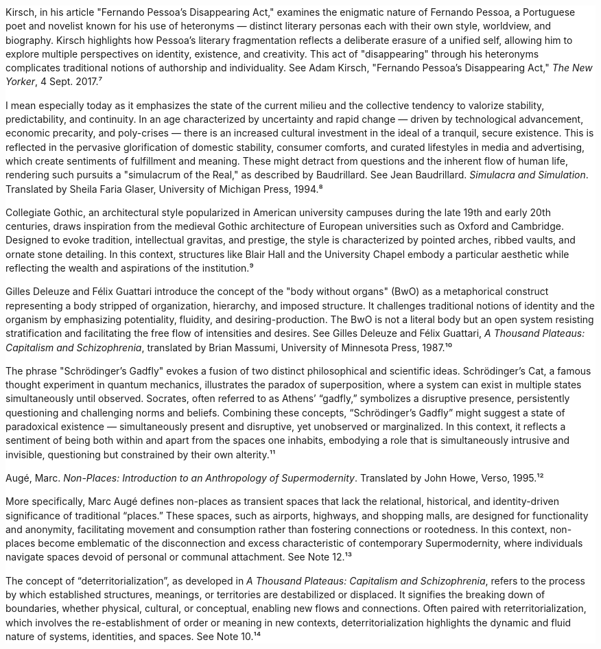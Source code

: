 Kirsch, in his article "Fernando Pessoa’s Disappearing Act," examines the enigmatic nature of Fernando Pessoa, a Portuguese poet and novelist known for his use of heteronyms — distinct literary personas each with their own style, worldview, and biography. Kirsch highlights how Pessoa’s literary fragmentation reflects a deliberate erasure of a unified self, allowing him to explore multiple perspectives on identity, existence, and creativity. This act of "disappearing" through his heteronyms complicates traditional notions of authorship and individuality. See Adam Kirsch, "Fernando Pessoa’s Disappearing Act," *The New Yorker*, 4 Sept. 2017.⁷

I mean especially today as it emphasizes the state of the current milieu and the collective tendency to valorize stability, predictability, and continuity. In an age characterized by uncertainty and rapid change — driven by technological advancement, economic precarity, and poly-crises — there is an increased cultural investment in the ideal of a tranquil, secure existence. This is reflected in the pervasive glorification of domestic stability, consumer comforts, and curated lifestyles in media and advertising, which create sentiments of fulfillment and meaning. These might detract from questions and the inherent flow of human life, rendering such pursuits a "simulacrum of the Real," as described by Baudrillard. See Jean Baudrillard. *Simulacra and Simulation*. Translated by Sheila Faria Glaser, University of Michigan Press, 1994.⁸

Collegiate Gothic, an architectural style popularized in American university campuses during the late 19th and early 20th centuries, draws inspiration from the medieval Gothic architecture of European universities such as Oxford and Cambridge. Designed to evoke tradition, intellectual gravitas, and prestige, the style is characterized by pointed arches, ribbed vaults, and ornate stone detailing. In this context, structures like Blair Hall and the University Chapel embody a particular aesthetic while reflecting the wealth and aspirations of the institution.⁹

Gilles Deleuze and Félix Guattari introduce the concept of the "body without organs" (BwO) as a metaphorical construct representing a body stripped of organization, hierarchy, and imposed structure. It challenges traditional notions of identity and the organism by emphasizing potentiality, fluidity, and desiring-production. The BwO is not a literal body but an open system resisting stratification and facilitating the free flow of intensities and desires. See Gilles Deleuze and Félix Guattari, *A Thousand Plateaus: Capitalism and Schizophrenia*, translated by Brian Massumi, University of Minnesota Press, 1987.¹⁰

The phrase "Schrödinger’s Gadfly" evokes a fusion of two distinct philosophical and scientific ideas. Schrödinger’s Cat, a famous thought experiment in quantum mechanics, illustrates the paradox of superposition, where a system can exist in multiple states simultaneously until observed. Socrates, often referred to as Athens’ “gadfly,” symbolizes a disruptive presence, persistently questioning and challenging norms and beliefs. Combining these concepts, “Schrödinger’s Gadfly” might suggest a state of paradoxical existence — simultaneously present and disruptive, yet unobserved or marginalized. In this context, it reflects a sentiment of being both within and apart from the spaces one inhabits, embodying a role that is simultaneously intrusive and invisible, questioning but constrained by their own alterity.¹¹

Augé, Marc. *Non-Places: Introduction to an Anthropology of Supermodernity*. Translated by John Howe, Verso, 1995.¹²

More specifically, Marc Augé defines non-places as transient spaces that lack the relational, historical, and identity-driven significance of traditional “places.” These spaces, such as airports, highways, and shopping malls, are designed for functionality and anonymity, facilitating movement and consumption rather than fostering connections or rootedness. In this context, non-places become emblematic of the disconnection and excess characteristic of contemporary Supermodernity, where individuals navigate spaces devoid of personal or communal attachment. See Note 12.¹³

The concept of “deterritorialization”, as developed in *A Thousand Plateaus: Capitalism and Schizophrenia*, refers to the process by which established structures, meanings, or territories are destabilized or displaced. It signifies the breaking down of boundaries, whether physical, cultural, or conceptual, enabling new flows and connections. Often paired with reterritorialization, which involves the re-establishment of order or meaning in new contexts, deterritorialization highlights the dynamic and fluid nature of systems, identities, and spaces. See Note 10.¹⁴
